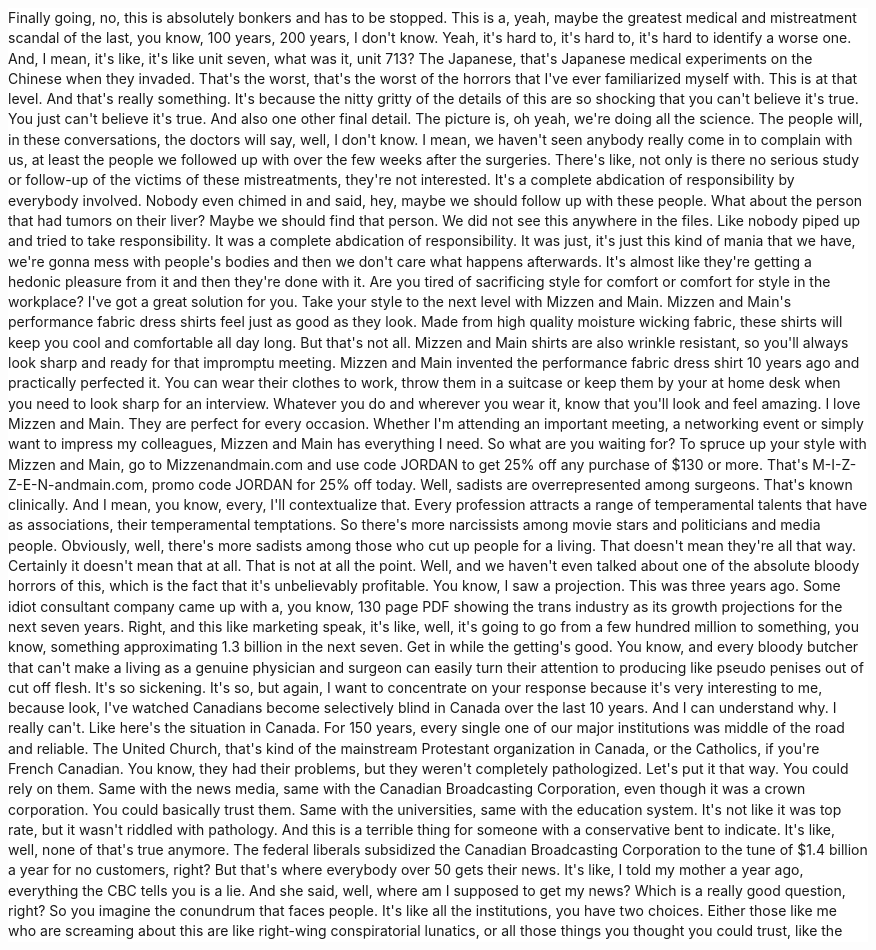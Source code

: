 Finally going, no, this is absolutely bonkers and has to be stopped. This is a, yeah, maybe the greatest medical and mistreatment scandal of the last, you know, 100 years, 200 years, I don't know. Yeah, it's hard to, it's hard to, it's hard to identify a worse one. And, I mean, it's like, it's like unit seven, what was it, unit 713? The Japanese, that's Japanese medical experiments on the Chinese when they invaded. That's the worst, that's the worst of the horrors that I've ever familiarized myself with. This is at that level. And that's really something. It's because the nitty gritty of the details of this are so shocking that you can't believe it's true. You just can't believe it's true. And also one other final detail. The picture is, oh yeah, we're doing all the science. The people will, in these conversations, the doctors will say, well, I don't know. I mean, we haven't seen anybody really come in to complain with us, at least the people we followed up with over the few weeks after the surgeries. There's like, not only is there no serious study or follow-up of the victims of these mistreatments, they're not interested. It's a complete abdication of responsibility by everybody involved. Nobody even chimed in and said, hey, maybe we should follow up with these people. What about the person that had tumors on their liver? Maybe we should find that person. We did not see this anywhere in the files. Like nobody piped up and tried to take responsibility. It was a complete abdication of responsibility. It was just, it's just this kind of mania that we have, we're gonna mess with people's bodies and then we don't care what happens afterwards. It's almost like they're getting a hedonic pleasure from it and then they're done with it. Are you tired of sacrificing style for comfort or comfort for style in the workplace? I've got a great solution for you. Take your style to the next level with Mizzen and Main. Mizzen and Main's performance fabric dress shirts feel just as good as they look. Made from high quality moisture wicking fabric, these shirts will keep you cool and comfortable all day long. But that's not all. Mizzen and Main shirts are also wrinkle resistant, so you'll always look sharp and ready for that impromptu meeting. Mizzen and Main invented the performance fabric dress shirt 10 years ago and practically perfected it. You can wear their clothes to work, throw them in a suitcase or keep them by your at home desk when you need to look sharp for an interview. Whatever you do and wherever you wear it, know that you'll look and feel amazing. I love Mizzen and Main. They are perfect for every occasion. Whether I'm attending an important meeting, a networking event or simply want to impress my colleagues, Mizzen and Main has everything I need. So what are you waiting for? To spruce up your style with Mizzen and Main, go to Mizzenandmain.com and use code JORDAN to get 25% off any purchase of $130 or more. That's M-I-Z-Z-E-N-andmain.com, promo code JORDAN for 25% off today. Well, sadists are overrepresented among surgeons. That's known clinically. And I mean, you know, every, I'll contextualize that. Every profession attracts a range of temperamental talents that have as associations, their temperamental temptations. So there's more narcissists among movie stars and politicians and media people. Obviously, well, there's more sadists among those who cut up people for a living. That doesn't mean they're all that way. Certainly it doesn't mean that at all. That is not at all the point. Well, and we haven't even talked about one of the absolute bloody horrors of this, which is the fact that it's unbelievably profitable. You know, I saw a projection. This was three years ago. Some idiot consultant company came up with a, you know, 130 page PDF showing the trans industry as its growth projections for the next seven years. Right, and this like marketing speak, it's like, well, it's going to go from a few hundred million to something, you know, something approximating 1.3 billion in the next seven. Get in while the getting's good. You know, and every bloody butcher that can't make a living as a genuine physician and surgeon can easily turn their attention to producing like pseudo penises out of cut off flesh. It's so sickening. It's so, but again, I want to concentrate on your response because it's very interesting to me, because look, I've watched Canadians become selectively blind in Canada over the last 10 years. And I can understand why. I really can't. Like here's the situation in Canada. For 150 years, every single one of our major institutions was middle of the road and reliable. The United Church, that's kind of the mainstream Protestant organization in Canada, or the Catholics, if you're French Canadian. You know, they had their problems, but they weren't completely pathologized. Let's put it that way. You could rely on them. Same with the news media, same with the Canadian Broadcasting Corporation, even though it was a crown corporation. You could basically trust them. Same with the universities, same with the education system. It's not like it was top rate, but it wasn't riddled with pathology. And this is a terrible thing for someone with a conservative bent to indicate. It's like, well, none of that's true anymore. The federal liberals subsidized the Canadian Broadcasting Corporation to the tune of $1.4 billion a year for no customers, right? But that's where everybody over 50 gets their news. It's like, I told my mother a year ago, everything the CBC tells you is a lie. And she said, well, where am I supposed to get my news? Which is a really good question, right? So you imagine the conundrum that faces people. It's like all the institutions, you have two choices. Either those like me who are screaming about this are like right-wing conspiratorial lunatics, or all those things you thought you could trust, like the